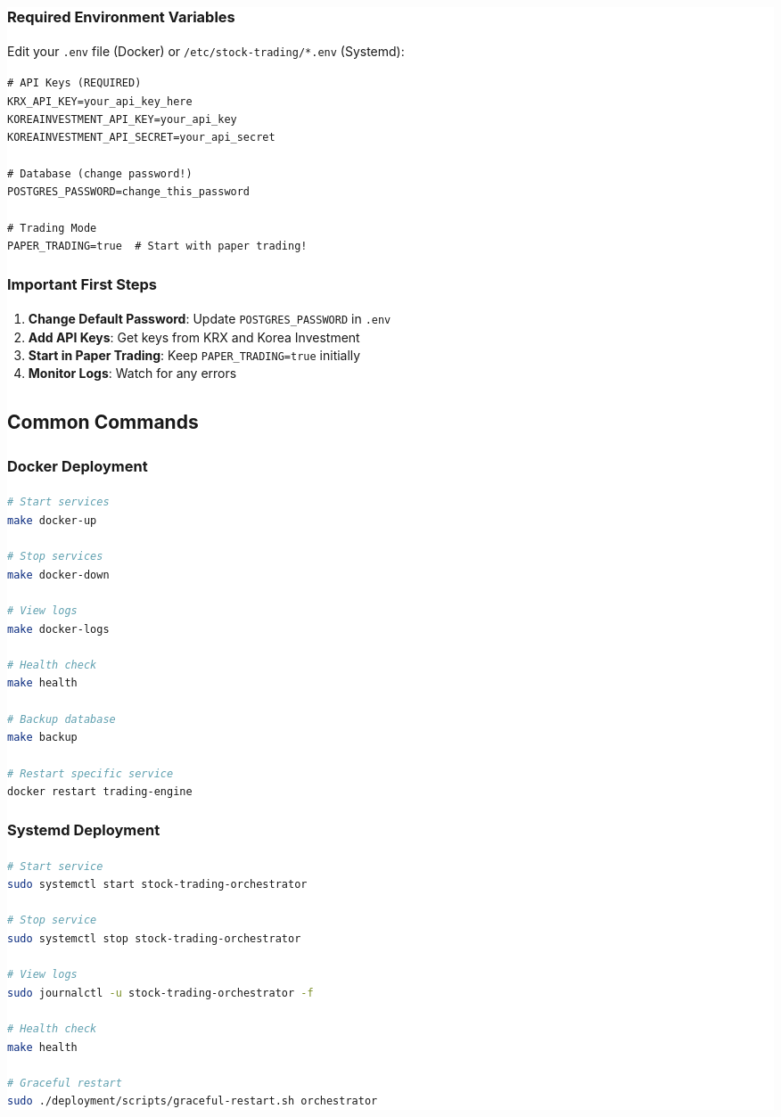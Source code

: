 ### Required Environment Variables

Edit your `.env` file (Docker) or `/etc/stock-trading/*.env` (Systemd):

```env
# API Keys (REQUIRED)
KRX_API_KEY=your_api_key_here
KOREAINVESTMENT_API_KEY=your_api_key
KOREAINVESTMENT_API_SECRET=your_api_secret

# Database (change password!)
POSTGRES_PASSWORD=change_this_password

# Trading Mode
PAPER_TRADING=true  # Start with paper trading!
```

### Important First Steps

1. **Change Default Password**: Update `POSTGRES_PASSWORD` in `.env`
2. **Add API Keys**: Get keys from KRX and Korea Investment
3. **Start in Paper Trading**: Keep `PAPER_TRADING=true` initially
4. **Monitor Logs**: Watch for any errors

## Common Commands

### Docker Deployment

```bash
# Start services
make docker-up

# Stop services
make docker-down

# View logs
make docker-logs

# Health check
make health

# Backup database
make backup

# Restart specific service
docker restart trading-engine
```

### Systemd Deployment

```bash
# Start service
sudo systemctl start stock-trading-orchestrator

# Stop service
sudo systemctl stop stock-trading-orchestrator

# View logs
sudo journalctl -u stock-trading-orchestrator -f

# Health check
make health

# Graceful restart
sudo ./deployment/scripts/graceful-restart.sh orchestrator
```